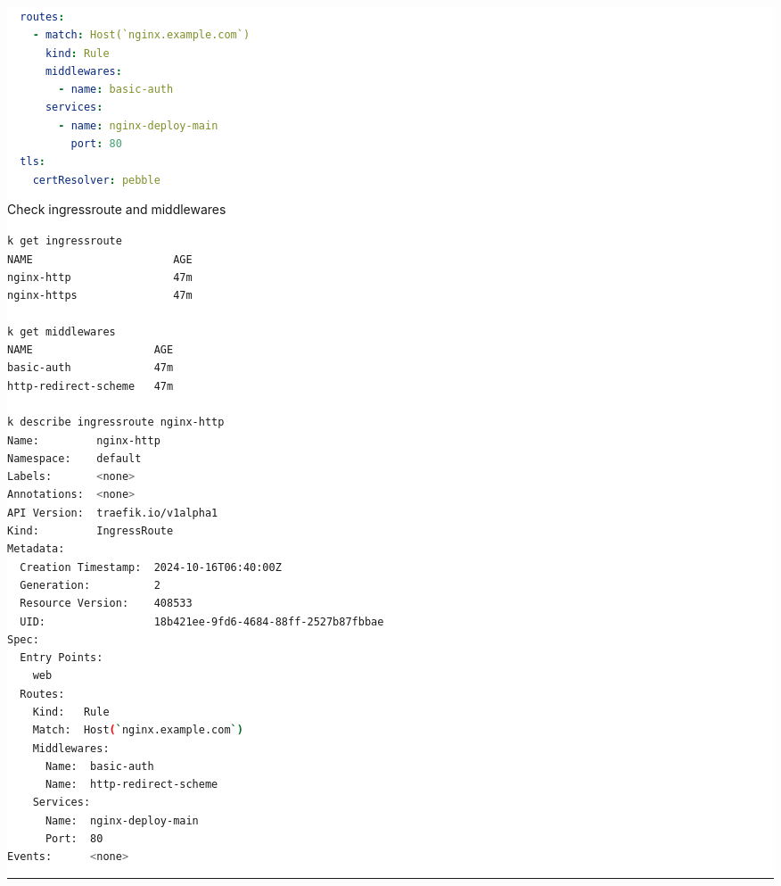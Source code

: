 ```yml
  routes:
    - match: Host(`nginx.example.com`)
      kind: Rule
      middlewares:
        - name: basic-auth
      services:
        - name: nginx-deploy-main
          port: 80
  tls:
    certResolver: pebble
```

Check ingressroute and middlewares

```bash
k get ingressroute
NAME                      AGE
nginx-http                47m
nginx-https               47m

k get middlewares
NAME                   AGE
basic-auth             47m
http-redirect-scheme   47m

k describe ingressroute nginx-http
Name:         nginx-http
Namespace:    default
Labels:       <none>
Annotations:  <none>
API Version:  traefik.io/v1alpha1
Kind:         IngressRoute
Metadata:
  Creation Timestamp:  2024-10-16T06:40:00Z
  Generation:          2
  Resource Version:    408533
  UID:                 18b421ee-9fd6-4684-88ff-2527b87fbbae
Spec:
  Entry Points:
    web
  Routes:
    Kind:   Rule
    Match:  Host(`nginx.example.com`)
    Middlewares:
      Name:  basic-auth
      Name:  http-redirect-scheme
    Services:
      Name:  nginx-deploy-main
      Port:  80
Events:      <none>
```

---